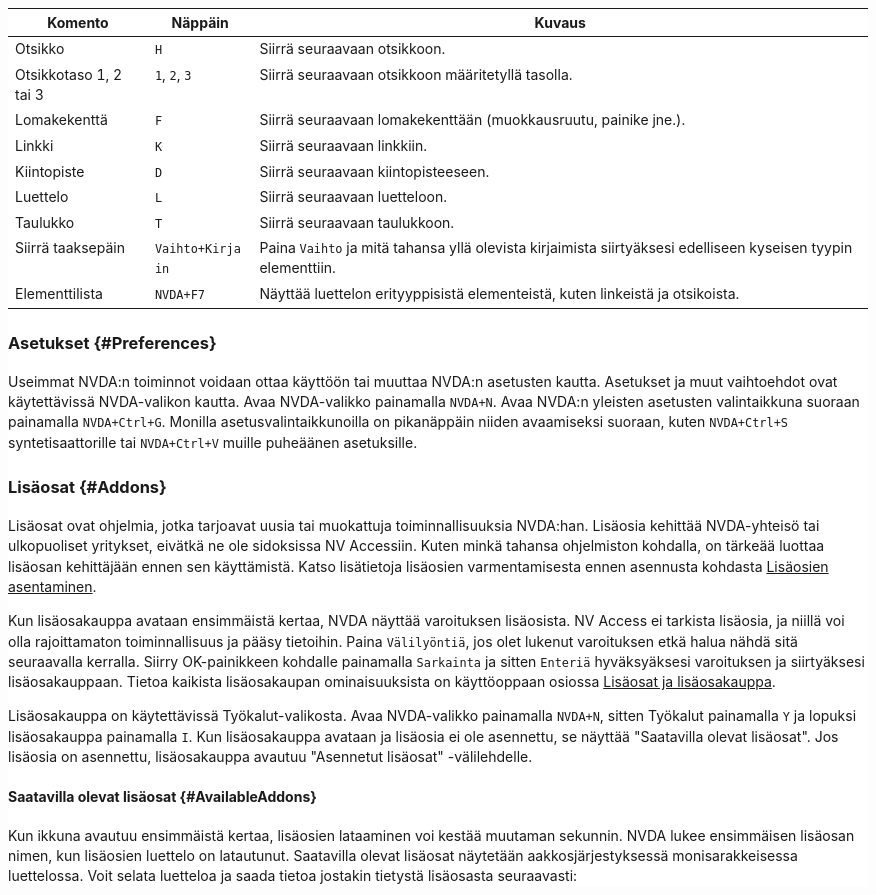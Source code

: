 | Komento | Näppäin | Kuvaus |
|---|---|---|
| Otsikko | `H` | Siirrä seuraavaan otsikkoon. |
| Otsikkotaso 1, 2 tai 3 | `1`, `2`, `3` | Siirrä seuraavaan otsikkoon määritetyllä tasolla. |
| Lomakekenttä | `F` | Siirrä seuraavaan lomakekenttään (muokkausruutu, painike jne.). |
| Linkki | `K` | Siirrä seuraavaan linkkiin. |
| Kiintopiste | `D` | Siirrä seuraavaan kiintopisteeseen. |
| Luettelo | `L` | Siirrä seuraavaan luetteloon. |
| Taulukko | `T` | Siirrä seuraavaan taulukkoon. |
| Siirrä taaksepäin | `Vaihto+Kirjain` | Paina `Vaihto` ja mitä tahansa yllä olevista kirjaimista siirtyäksesi edelliseen kyseisen tyypin elementtiin. |
| Elementtilista | `NVDA+F7` | Näyttää luettelon erityyppisistä elementeistä, kuten linkeistä ja otsikoista. |

### Asetukset {#Preferences}

Useimmat NVDA:n toiminnot voidaan ottaa käyttöön tai muuttaa NVDA:n asetusten kautta.
Asetukset ja muut vaihtoehdot ovat käytettävissä NVDA-valikon kautta.
Avaa NVDA-valikko painamalla `NVDA+N`.
Avaa NVDA:n yleisten asetusten valintaikkuna suoraan painamalla `NVDA+Ctrl+G`.
Monilla asetusvalintaikkunoilla on pikanäppäin niiden avaamiseksi suoraan, kuten `NVDA+Ctrl+S` syntetisaattorille tai `NVDA+Ctrl+V` muille puheäänen asetuksille.

### Lisäosat {#Addons}
Lisäosat ovat ohjelmia, jotka tarjoavat uusia tai muokattuja toiminnallisuuksia NVDA:han.
Lisäosia kehittää NVDA-yhteisö tai ulkopuoliset yritykset, eivätkä ne ole sidoksissa NV Accessiin.
Kuten minkä tahansa ohjelmiston kohdalla, on tärkeää luottaa lisäosan kehittäjään ennen sen käyttämistä.
Katso lisätietoja lisäosien varmentamisesta ennen asennusta kohdasta [Lisäosien asentaminen](#AddonStoreInstalling).

Kun lisäosakauppa avataan ensimmäistä kertaa, NVDA näyttää varoituksen lisäosista.
NV Access ei tarkista lisäosia, ja niillä voi olla rajoittamaton toiminnallisuus ja pääsy tietoihin.
Paina `Välilyöntiä`, jos olet lukenut varoituksen etkä halua nähdä sitä seuraavalla kerralla.
Siirry OK-painikkeen kohdalle painamalla `Sarkainta` ja sitten `Enteriä` hyväksyäksesi varoituksen ja siirtyäksesi lisäosakauppaan.
Tietoa kaikista lisäosakaupan ominaisuuksista on käyttöoppaan osiossa [Lisäosat ja lisäosakauppa](#AddonsManager).

Lisäosakauppa on käytettävissä Työkalut-valikosta.
Avaa NVDA-valikko painamalla `NVDA+N`, sitten Työkalut painamalla `Y` ja lopuksi lisäosakauppa painamalla `I`.
Kun lisäosakauppa avataan ja  lisäosia ei ole asennettu, se näyttää "Saatavilla olevat lisäosat".
Jos lisäosia on asennettu, lisäosakauppa avautuu "Asennetut lisäosat" -välilehdelle.

#### Saatavilla olevat lisäosat {#AvailableAddons}
Kun ikkuna avautuu ensimmäistä kertaa, lisäosien lataaminen voi kestää muutaman sekunnin.
NVDA lukee ensimmäisen lisäosan nimen, kun lisäosien luettelo on latautunut.
Saatavilla olevat lisäosat näytetään aakkosjärjestyksessä monisarakkeisessa luettelossa.
Voit selata luetteloa ja saada tietoa jostakin tietystä lisäosasta seuraavasti:
